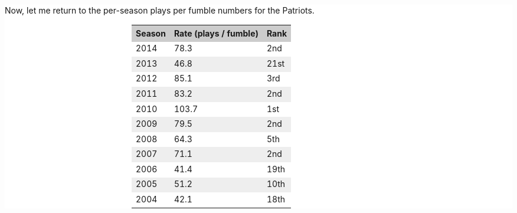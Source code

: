Now, let me return to the per-season plays per fumble numbers for the Patriots.

<center>
<table style="width:50%">
    <tr>
        <th bgcolor="#ccc" align="left">Season</th>
        <th bgcolor="#ccc" align="left">Rate (plays / fumble)</th>
        <th bgcolor="#ccc" align="left">Rank</th>
    </tr>
    <tr>
        <td bgcolor="#fff">2014</td>
        <td bgcolor="#fff">78.3</td>
        <td bgcolor="#fff">2nd</td>
    </tr>
    <tr>
        <td bgcolor="#eee">2013</td>
        <td bgcolor="#eee">46.8</td>
        <td bgcolor="#eee">21st</td>
    </tr>
    <tr>
        <td bgcolor="#fff">2012</td>
        <td bgcolor="#fff">85.1</td>
        <td bgcolor="#fff">3rd</td>
    </tr>
    <tr>
        <td bgcolor="#eee">2011</td>
        <td bgcolor="#eee">83.2</td>
        <td bgcolor="#eee">2nd</td>
    </tr>
    <tr>
        <td bgcolor="#fff">2010</td>
        <td bgcolor="#fff">103.7</td>
        <td bgcolor="#fff">1st</td>
    </tr>
    <tr>
        <td bgcolor="#eee">2009</td>
        <td bgcolor="#eee">79.5</td>
        <td bgcolor="#eee">2nd</td>
    </tr>
    <tr>
        <td bgcolor="#fff">2008</td>
        <td bgcolor="#fff">64.3</td>
        <td bgcolor="#fff">5th</td>
    </tr>
    <tr>
        <td bgcolor="#eee">2007</td>
        <td bgcolor="#eee">71.1</td>
        <td bgcolor="#eee">2nd</td>
    </tr>
    <tr>
        <td bgcolor="#fff">2006</td>
        <td bgcolor="#fff">41.4</td>
        <td bgcolor="#fff">19th</td>
    </tr>
    <tr>
        <td bgcolor="#eee">2005</td>
        <td bgcolor="#eee">51.2</td>
        <td bgcolor="#eee">10th</td>
    </tr>
    <tr>
        <td bgcolor="#fff">2004</td>
        <td bgcolor="#fff">42.1</td>
        <td bgcolor="#fff">18th</td>
    </tr>